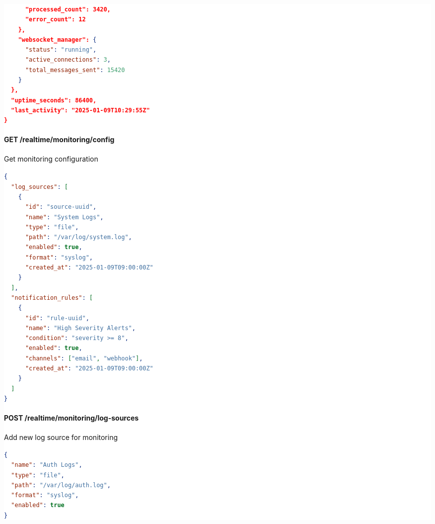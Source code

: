```json
      "processed_count": 3420,
      "error_count": 12
    },
    "websocket_manager": {
      "status": "running",
      "active_connections": 3,
      "total_messages_sent": 15420
    }
  },
  "uptime_seconds": 86400,
  "last_activity": "2025-01-09T10:29:55Z"
}
```

#### GET /realtime/monitoring/config
Get monitoring configuration
```json
{
  "log_sources": [
    {
      "id": "source-uuid",
      "name": "System Logs",
      "type": "file",
      "path": "/var/log/system.log",
      "enabled": true,
      "format": "syslog",
      "created_at": "2025-01-09T09:00:00Z"
    }
  ],
  "notification_rules": [
    {
      "id": "rule-uuid",
      "name": "High Severity Alerts",
      "condition": "severity >= 8",
      "enabled": true,
      "channels": ["email", "webhook"],
      "created_at": "2025-01-09T09:00:00Z"
    }
  ]
}
```

#### POST /realtime/monitoring/log-sources
Add new log source for monitoring
```json
{
  "name": "Auth Logs",
  "type": "file",
  "path": "/var/log/auth.log",
  "format": "syslog",
  "enabled": true
}
```
